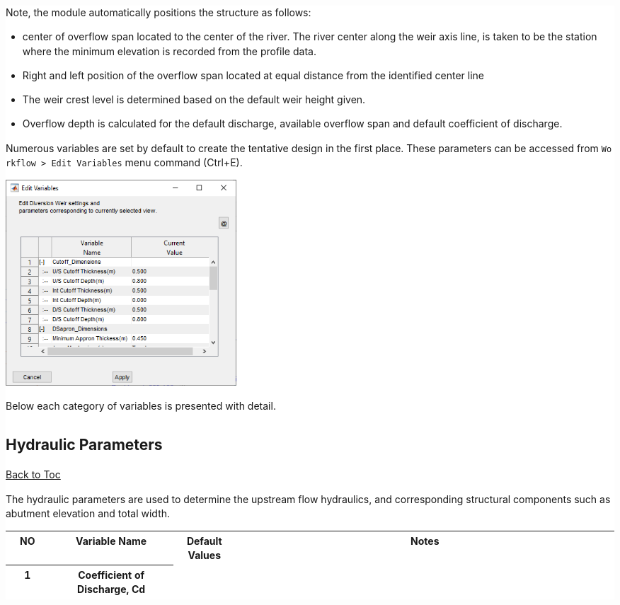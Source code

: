 
Note, the module automatically positions the structure as follows:

- center of overflow span located to the center of the river. The river center along the weir axis line, is taken to be the station where the minimum elevation is recorded from the profile data.

- Right and left position of the overflow span located at equal distance from the identified center line

- The weir crest level is determined based on the default weir height given.

- Overflow depth is calculated for the default discharge, available overflow span and default coefficient of discharge.

Numerous variables are set by default to create the tentative design in
the first place. These parameters can be accessed from `Workflow > Edit
Variables` menu command (Ctrl+E).

<img src="./media/image39.png"
style="width:3.39063in;height:3.02344in" />

Below each category of variables is presented with detail.

## Hydraulic Parameters
 [Back to Toc](#table-of-contents)

The hydraulic parameters are used to determine the upstream flow
hydraulics, and corresponding structural components such as abutment
elevation and total width.

<table>
<colgroup>
<col style="width: 7%" />
<col style="width: 20%" />
<col style="width: 10%" />
<col style="width: 61%" />
</colgroup>
<thead>
<tr class="header">
<th>NO</th>
<th>Variable Name</th>
<th>Default Values</th>
<th>Notes</th>
</tr>
<tr class="odd">
<th>1</th>
<th>Coefficient of Discharge, Cd</th>